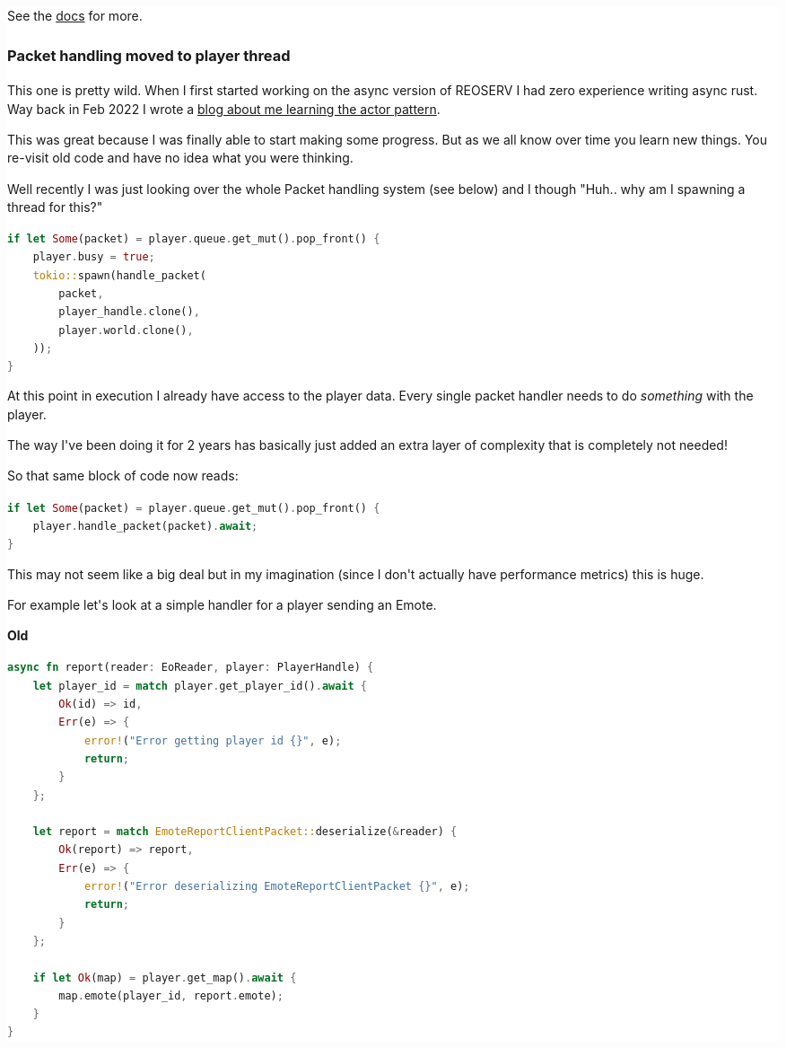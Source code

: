 See the [docs](/docs/packet-rate-limits) for more.

### Packet handling moved to player thread

This one is pretty wild. When I first started working on the async version of REOSERV I had zero
experience writing async rust. Way back in Feb 2022 I wrote a [blog about me learning the actor pattern](news/2022-02-21-actor-pattern).

This was great because I was finally able to start making some progress. But as we all know over time you learn new things. You
re-visit old code and have no idea what you were thinking.

Well recently I was just looking over the whole Packet handling system (see below) and I though "Huh.. why am I spawning a thread for this?"

```rust
if let Some(packet) = player.queue.get_mut().pop_front() {
	player.busy = true;
	tokio::spawn(handle_packet(
		packet,
		player_handle.clone(),
		player.world.clone(),
	));
}
```

At this point in execution I already have access to the player data. Every single packet handler needs to do _something_ with the player.

The way I've been doing it for 2 years has basically just added an extra layer of complexity that is completely not needed!

So that same block of code now reads:

```rust
if let Some(packet) = player.queue.get_mut().pop_front() {
    player.handle_packet(packet).await;
}
```

This may not seem like a big deal but in my imagination (since I don't actually have performance metrics) this is huge.

For example let's look at a simple handler for a player sending an Emote.

**Old**

```rust
async fn report(reader: EoReader, player: PlayerHandle) {
    let player_id = match player.get_player_id().await {
        Ok(id) => id,
        Err(e) => {
            error!("Error getting player id {}", e);
            return;
        }
    };

    let report = match EmoteReportClientPacket::deserialize(&reader) {
        Ok(report) => report,
        Err(e) => {
            error!("Error deserializing EmoteReportClientPacket {}", e);
            return;
        }
    };

    if let Ok(map) = player.get_map().await {
        map.emote(player_id, report.emote);
    }
}
```